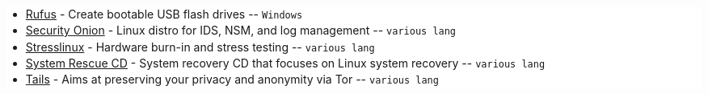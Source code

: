 - [Rufus](https://rufus.akeo.ie/) - Create bootable USB flash drives -- `Windows`
- [Security Onion](https://securityonion.net/) - Linux distro for IDS, NSM, and log management -- `various lang`
- [Stresslinux](https://www.stresslinux.org/sl/) - Hardware burn-in and stress testing -- `various lang`
- [System Rescue CD](https://www.sysresccd.org/) - System recovery CD that focuses on Linux system recovery -- `various lang`
- [Tails](https://tails.boum.org/) - Aims at preserving your privacy and anonymity via Tor -- `various lang`
